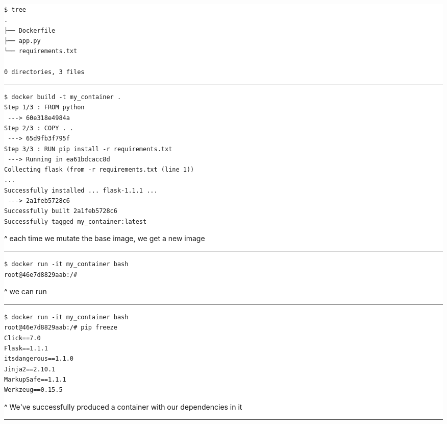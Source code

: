 
```
$ tree
.
├── Dockerfile
├── app.py
└── requirements.txt

0 directories, 3 files
```

---

```
$ docker build -t my_container .
Step 1/3 : FROM python
 ---> 60e318e4984a
Step 2/3 : COPY . .
 ---> 65d9fb3f795f
Step 3/3 : RUN pip install -r requirements.txt
 ---> Running in ea61bdcacc8d
Collecting flask (from -r requirements.txt (line 1))
...
Successfully installed ... flask-1.1.1 ...
 ---> 2a1feb5728c6
Successfully built 2a1feb5728c6
Successfully tagged my_container:latest
```

^ each time we mutate the base image, we get a new image

---

```
$ docker run -it my_container bash
root@46e7d8829aab:/#
```

^ we can run

---

```
$ docker run -it my_container bash
root@46e7d8829aab:/# pip freeze
Click==7.0
Flask==1.1.1
itsdangerous==1.1.0
Jinja2==2.10.1
MarkupSafe==1.1.1
Werkzeug==0.15.5
```

^ We've successfully produced a container with our dependencies in it

---
